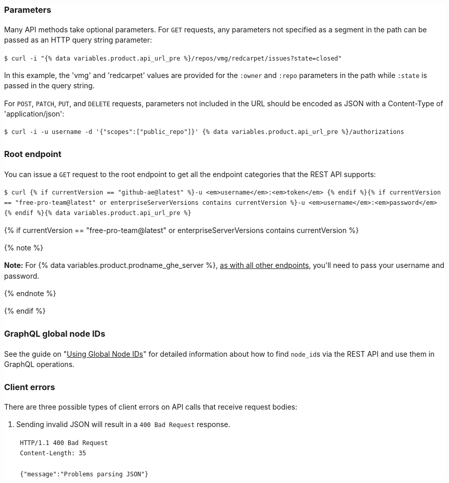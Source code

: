 ### Parameters

Many API methods take optional parameters. For `GET` requests, any parameters not specified as a segment in the path can be passed as an HTTP query string parameter:

```shell
$ curl -i "{% data variables.product.api_url_pre %}/repos/vmg/redcarpet/issues?state=closed"
```

In this example, the 'vmg' and 'redcarpet' values are provided for the `:owner` and `:repo` parameters in the path while `:state` is passed in the query string.

For `POST`, `PATCH`, `PUT`, and `DELETE` requests, parameters not included in the URL should be encoded as JSON with a Content-Type of 'application/json':

```shell
$ curl -i -u username -d '{"scopes":["public_repo"]}' {% data variables.product.api_url_pre %}/authorizations
```

### Root endpoint

You can issue a `GET` request to the root endpoint to get all the endpoint categories that the REST API supports:

```shell
$ curl {% if currentVersion == "github-ae@latest" %}-u <em>username</em>:<em>token</em> {% endif %}{% if currentVersion == "free-pro-team@latest" or enterpriseServerVersions contains currentVersion %}-u <em>username</em>:<em>password</em> {% endif %}{% data variables.product.api_url_pre %}
```

{% if currentVersion == "free-pro-team@latest" or enterpriseServerVersions contains currentVersion %}

{% note %}

**Note:** For {% data variables.product.prodname_ghe_server %}, [as with all other endpoints](/v3/enterprise-admin/#endpoint-urls), you'll need to pass your username and password.

{% endnote %}

{% endif %}

### GraphQL global node IDs

See the guide on "[Using Global Node IDs](/v4/guides/using-global-node-ids)" for detailed information about how to find `node_id`s via the REST API and use them in GraphQL operations.

### Client errors

There are three possible types of client errors on API calls that receive request bodies:

1. Sending invalid JSON will result in a `400 Bad Request` response.
   
        HTTP/1.1 400 Bad Request
        Content-Length: 35
       
        {"message":"Problems parsing JSON"}


[rfc]: http://tools.ietf.org/html/rfc6570
[uri]: https://github.com/hannesg/uri_template
[pagination-guide]: /guides/traversing-with-pagination